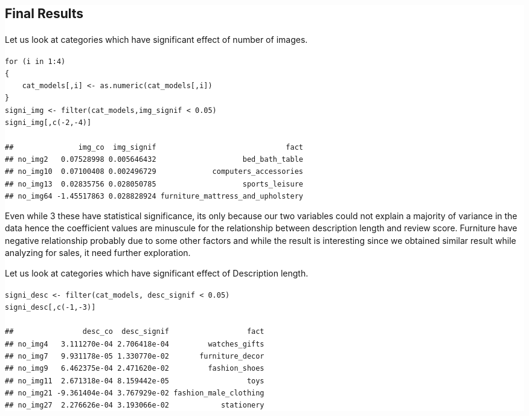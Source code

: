 Final Results
-------------

Let us look at categories which have significant effect of number of
images.

    for (i in 1:4) 
    {
        cat_models[,i] <- as.numeric(cat_models[,i])
    }
    signi_img <- filter(cat_models,img_signif < 0.05)
    signi_img[,c(-2,-4)]

    ##               img_co  img_signif                              fact
    ## no_img2   0.07528998 0.005646432                    bed_bath_table
    ## no_img10  0.07100408 0.002496729             computers_accessories
    ## no_img13  0.02835756 0.028050785                    sports_leisure
    ## no_img64 -1.45517863 0.028828924 furniture_mattress_and_upholstery

Even while 3 these have statistical significance, its only because our
two variables could not explain a majority of variance in the data hence
the coefficient values are minuscule for the relationship between
description length and review score. Furniture have negative
relationship probably due to some other factors and while the result is
interesting since we obtained similar result while analyzing for sales,
it need further exploration.

Let us look at categories which have significant effect of Description
length.

    signi_desc <- filter(cat_models, desc_signif < 0.05)
    signi_desc[,c(-1,-3)]

    ##                desc_co  desc_signif                  fact
    ## no_img4   3.111270e-04 2.706418e-04         watches_gifts
    ## no_img7   9.931178e-05 1.330770e-02       furniture_decor
    ## no_img9   6.462375e-04 2.471620e-02         fashion_shoes
    ## no_img11  2.671318e-04 8.159442e-05                  toys
    ## no_img21 -9.361404e-04 3.767929e-02 fashion_male_clothing
    ## no_img27  2.276626e-04 3.193066e-02            stationery